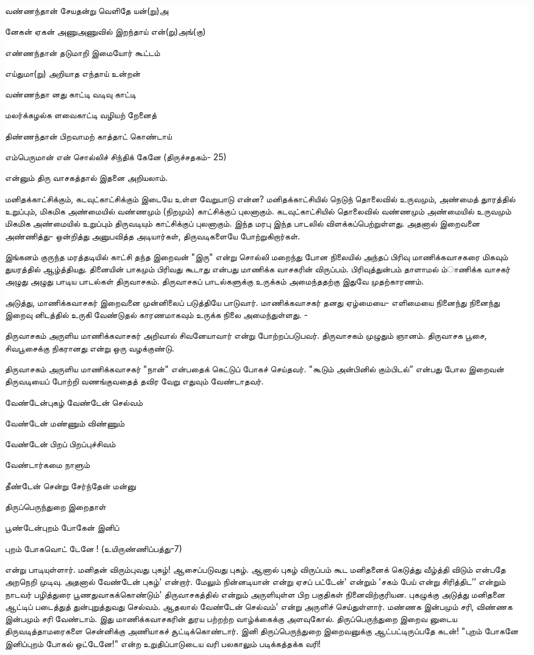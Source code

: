   

வண்ணந்தான் சேயதன்று வெளிதே யன்(று)அ  

னேகன் ஏகன் அணுஅணுவில் இறந்தாய் என்(று)அங்(கு)  

எண்ணந்தான் தடுமாறி இமையோர் கூட்டம்  

எய்துமா(று) அறியாத எந்தாய் உன்றன்  

வண்ணந்தா னது காட்டி வடிவு காட்டி  

மலர்க்கழல்க ளவைகாட்டி வழியற் றேனைத்  

திண்ணந்தான் பிறவாமற் காத்தாட் கொண்டாய்  

எம்பெருமான் என் சொல்லிச் சிந்திக் கேனே (திருச்சதகம்- 25)  

என்னும் திரு வாசகத்தால் இதனை அறியலாம்.  

மனிதக்காட்சிக்கும், கடவுட்காட்சிக்கும் இடையே உள்ள வேறுபாடு என்ன? மனிதக்காட்சியில் நெடுந் தொலைவில் உருவமும், அண்மைத் துாரத்தில் உறுப்பும், மிகமிக அண்மையில் வண்ணமும் (நிறமும்) காட்சிக்குப் புலனாகும். கடவுட்காட்சியில் தொலைவில் வண்ணமும் அண்மையில் உருவமும் மிகமிக அண்மையில் உறுப்பும் திருவடியும் காட்சிக்குப் புலனாகும். இந்த மரபு இந்த பாடலில் விளக்கப்பெற்றுள்ளது. அதனால் இறைவனை அண்ணித்து- ஒன்றித்து அனுபவித்த அடியார்கள், திருவடிகளையே போற்றுகிறார்கள்.  

இங்கனம் குருந்த மரத்தடியில் காட்சி தந்த இறைவன் "இரு" என்று சொல்லி மறைந்து போன நிலையில் அந்தப் பிரிவு மாணிக்கவாசகரை மிகவும் துயரத்தில் ஆழ்த்தியது. தினையின் பாகமும் பிரிவது கூடாது என்பது மாணிக்க வாசகரின் விருப்பம். பிரிவுத்துன்பம் தாளாமல் ம்ாணிக்க வாசகர் அழுது அழுது பாடிய பாடல்கள் திருவாசகம். திருவாசகப் பாடல்களுக்கு உருக்கம் அமைந்ததற்கு இதுவே முதற்காரணம்.  

அடுத்து, மாணிக்கவாசகர் இறைவனை முன்னிலைப் படுத்தியே பாடுவார். மாணிக்கவாசகர் தனது ஏழ்மையை- எளிமையை நினைந்து நினைந்து இறைவு னிடத்தில் உருகி வேண்டுதல் காரணமாகவும் உருக்க நிலை அமைந்துள்ளது. -  

திருவாசகம் அருளிய மாணிக்கவாசகர் அறிவால் சிவனேயாவார் என்று போற்றப்படுபவர். திருவாசகம் முழுதும் ஞானம். திருவாசக பூசை, சிவபூசைக்கு நிகரானது என்று ஒரு வழக்குண்டு.  

திருவாசகம் அருளிய மாணிக்கவாசகர் "நான்" என்பதைக் கெட்டுப் போகச் செய்தவர். "கூடும் அன்பினில் கும்பிடல்” என்பது போல இறைவன் திருவடியைப் போற்றி வணங்குவதைத் தவிர வேறு எதுவும் வேண்டாதவர்.  

  

வேண்டேன்புகழ் வேண்டேன் செல்வம்  

வேண்டேன் மண்ணும் விண்ணும்  

வேண்டேன் பிறப் பிறப்புச்சிவம்  

வேண்டார்கமை நாளும்  

தீண்டேன் சென்று சேர்ந்தேன் மன்னு  

திருப்பெருந்துறை இறைதாள்  

பூண்டேன்புறம் போகேன் இனிப்  

புறம் போகவொட் டேனே ! (உயிருண்ணிப்பத்து-7)  

என்று பாடியுள்ளார். மனிதன் விரும்புவது புகழ்! ஆசைப்படுவது புகழ். ஆனால் புகழ் விருப்பம் கூட மனிதனைக் கெடுத்து வீழ்த்தி விடும் என்பதே அறநெறி முடிவு. அதனால் வேண்டேன் புகழ்' என்றார். மேலும் நின்னடியான் என்று ஏசப் பட்டேன்' என்றும் 'சகம் பேய் என்று சிரித்திட’’ என்றும் நாடவர் பழித்துரை பூணதுவாகக்கொண்டும்' திருவாசகத்தில் என்றும் அருளியுள்ள பிற பகுதிகள் நினைவிற்குரியன. புகழுக்கு அடுத்து மனிதனை ஆட்டிப் படைத்துத் துன்புறுத்துவது செல்வம். ஆதலால் வேண்டேன் செல்வம்' என்று அருளிச் செய்துள்ளார். மண்ணக இன்பமும் சரி, விண்ணக இன்பமும் சரி வேண்டாம். இது மாணிக்கவாசகரின் துரய பற்றற்ற வாழ்க்கைக்கு அளவுகோல். திருப்பெருந்துறை இறைவ னுடைய திருவடித்தாமரைகளை சென்னிக்கு அணியாகச் சூட்டிக்கொண்டார். இனி திருப்பெருந்துறை இறைவனுக்கு ஆட்பட்டிருப்பதே கடன்! "புறம் போகனே இனிப்புறம் போகல் ஒட்டேனே!" என்ற உறுதிப்பாடுடைய வரி பலகாலும் படிக்கத்தக்க வரி!  
